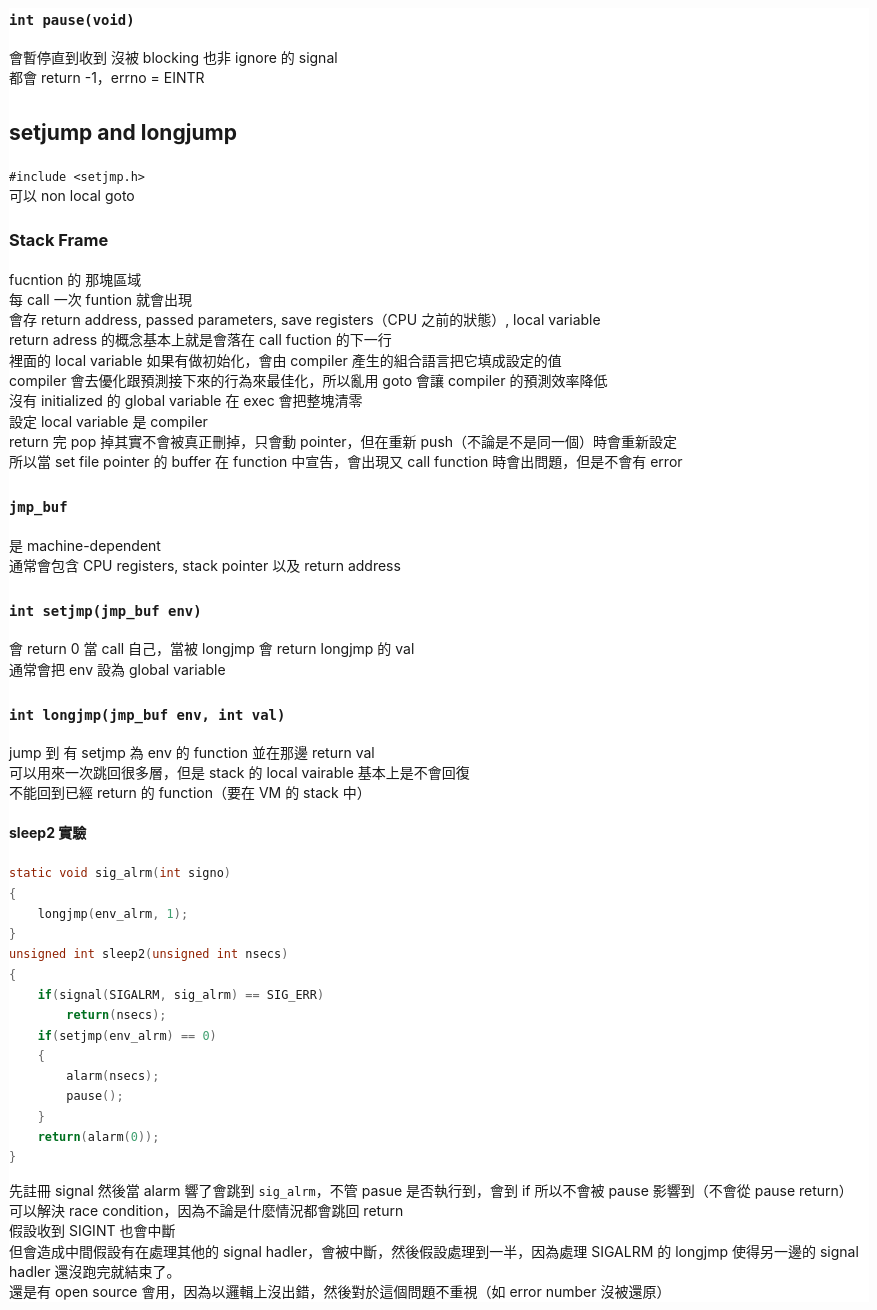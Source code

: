 ### `int pause(void)`
會暫停直到收到 沒被 blocking 也非 ignore 的 signal\
都會 return -1，errno = EINTR

## setjump and longjump
`#include <setjmp.h>`\
可以 non local goto
### Stack Frame
fucntion 的 那塊區域\
每 call 一次 funtion 就會出現\
會存 return address, passed parameters, save registers（CPU 之前的狀態）, local variable\
return adress 的概念基本上就是會落在 call fuction 的下一行\
裡面的 local variable 如果有做初始化，會由 compiler 產生的組合語言把它填成設定的值\
compiler 會去優化跟預測接下來的行為來最佳化，所以亂用 goto 會讓 compiler 的預測效率降低\
沒有 initialized 的 global variable 在 exec 會把整塊清零\
設定 local variable 是 compiler\
return 完 pop 掉其實不會被真正刪掉，只會動 pointer，但在重新 push（不論是不是同一個）時會重新設定\
所以當 set file pointer 的 buffer 在 function 中宣告，會出現又 call function 時會出問題，但是不會有 error

### `jmp_buf`
是 machine-dependent\
通常會包含 CPU registers, stack pointer 以及 return address
### `int setjmp(jmp_buf env)`
會 return 0 當 call 自己，當被 longjmp 會 return longjmp 的 val\
通常會把 env 設為 global variable
### `int longjmp(jmp_buf env, int val)`
jump 到 有 setjmp 為 env 的 function 並在那邊 return val\
可以用來一次跳回很多層，但是 stack 的 local vairable 基本上是不會回復\
不能回到已經 return 的 function（要在 VM 的 stack 中）

#### sleep2 實驗
```c
static void sig_alrm(int signo)
{
	longjmp(env_alrm, 1);
}
unsigned int sleep2(unsigned int nsecs)
{
	if(signal(SIGALRM, sig_alrm) == SIG_ERR)
		return(nsecs);
	if(setjmp(env_alrm) == 0)
	{
		alarm(nsecs);
		pause();
	}
	return(alarm(0));
}
```
先註冊 signal 然後當 alarm 響了會跳到 `sig_alrm`，不管 pasue 是否執行到，會到 if 所以不會被 pause 影響到（不會從 pause return）\
可以解決 race condition，因為不論是什麼情況都會跳回 return\
假設收到 SIGINT 也會中斷\
但會造成中間假設有在處理其他的 signal hadler，會被中斷，然後假設處理到一半，因為處理 SIGALRM 的 longjmp 使得另一邊的 signal hadler 還沒跑完就結束了。\
還是有 open source 會用，因為以邏輯上沒出錯，然後對於這個問題不重視（如 error number 沒被還原）
